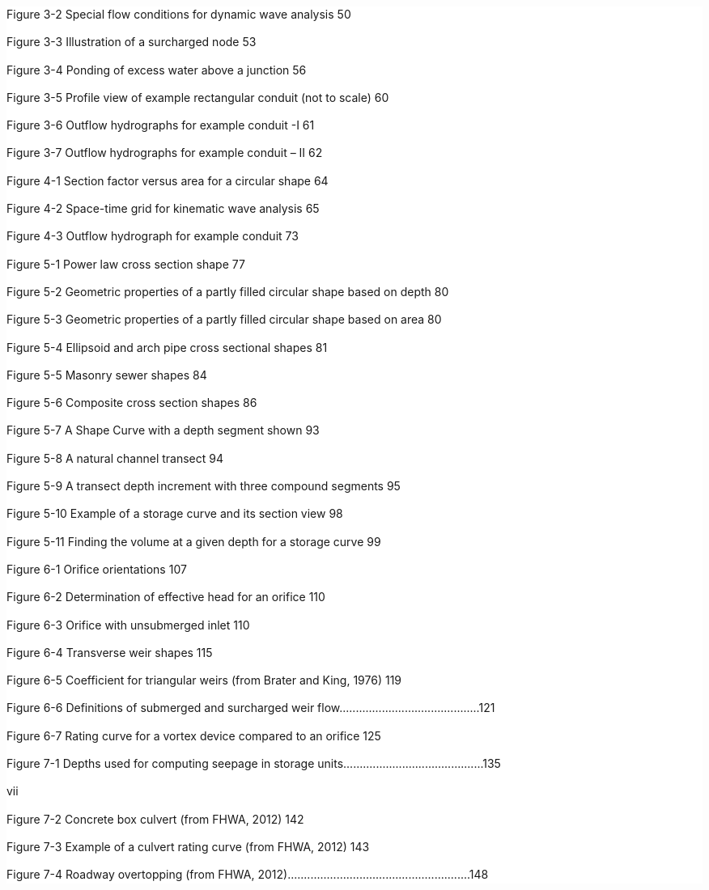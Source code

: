 Figure 3-2 Special flow conditions for dynamic wave analysis 50

Figure 3-3 Illustration of a surcharged node 53

Figure 3-4 Ponding of excess water above a junction 56

Figure 3-5 Profile view of example rectangular conduit (not to scale) 60

Figure 3-6 Outflow hydrographs for example conduit -I 61

Figure 3-7 Outflow hydrographs for example conduit – II 62

Figure 4-1 Section factor versus area for a circular shape 64

Figure 4-2 Space-time grid for kinematic wave analysis 65

Figure 4-3 Outflow hydrograph for example conduit 73

Figure 5-1 Power law cross section shape 77

Figure 5-2 Geometric properties of a partly filled circular shape based on depth 80

Figure 5-3 Geometric properties of a partly filled circular shape based on area 80

Figure 5-4 Ellipsoid and arch pipe cross sectional shapes 81

Figure 5-5 Masonry sewer shapes 84

Figure 5-6 Composite cross section shapes 86

Figure 5-7 A Shape Curve with a depth segment shown 93

Figure 5-8 A natural channel transect 94

Figure 5-9 A transect depth increment with three compound segments 95

Figure 5-10 Example of a storage curve and its section view 98

Figure 5-11 Finding the volume at a given depth for a storage curve 99

Figure 6-1 Orifice orientations 107

Figure 6-2 Determination of effective head for an orifice 110

Figure 6-3 Orifice with unsubmerged inlet 110

Figure 6-4 Transverse weir shapes 115

Figure 6-5 Coefficient for triangular weirs (from Brater and King, 1976) 119

Figure 6-6 Definitions of submerged and surcharged weir flow...........................................121

Figure 6-7 Rating curve for a vortex device compared to an orifice 125

Figure 7-1 Depths used for computing seepage in storage units...........................................135

vii

Figure 7-2 Concrete box culvert (from FHWA, 2012) 142

Figure 7-3 Example of a culvert rating curve (from FHWA, 2012) 143

Figure 7-4 Roadway overtopping (from FHWA, 2012)........................................................148
